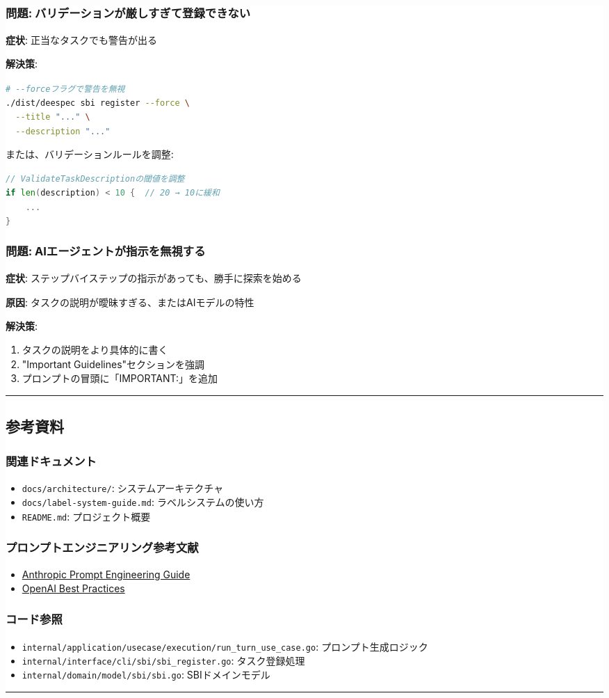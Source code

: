 ### 問題: バリデーションが厳しすぎて登録できない

**症状**: 正当なタスクでも警告が出る

**解決策**:
```bash
# --forceフラグで警告を無視
./dist/deespec sbi register --force \
  --title "..." \
  --description "..."
```

または、バリデーションルールを調整:
```go
// ValidateTaskDescriptionの閾値を調整
if len(description) < 10 {  // 20 → 10に緩和
    ...
}
```

### 問題: AIエージェントが指示を無視する

**症状**: ステップバイステップの指示があっても、勝手に探索を始める

**原因**: タスクの説明が曖昧すぎる、またはAIモデルの特性

**解決策**:
1. タスクの説明をより具体的に書く
2. "Important Guidelines"セクションを強調
3. プロンプトの冒頭に「IMPORTANT:」を追加

---

## 参考資料

### 関連ドキュメント

- `docs/architecture/`: システムアーキテクチャ
- `docs/label-system-guide.md`: ラベルシステムの使い方
- `README.md`: プロジェクト概要

### プロンプトエンジニアリング参考文献

- [Anthropic Prompt Engineering Guide](https://docs.anthropic.com/claude/docs/prompt-engineering)
- [OpenAI Best Practices](https://platform.openai.com/docs/guides/prompt-engineering)

### コード参照

- `internal/application/usecase/execution/run_turn_use_case.go`: プロンプト生成ロジック
- `internal/interface/cli/sbi/sbi_register.go`: タスク登録処理
- `internal/domain/model/sbi/sbi.go`: SBIドメインモデル

---
